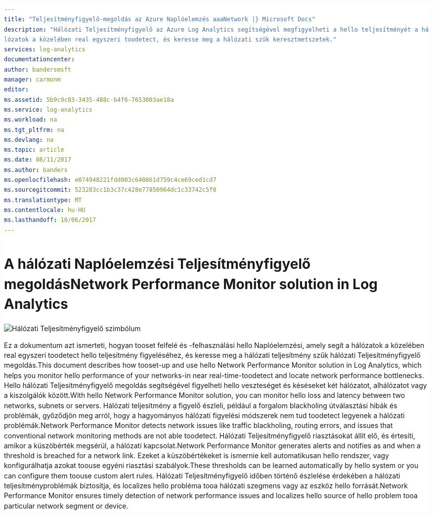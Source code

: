 ```yaml
---
title: "Teljesítményfigyelő-megoldás az Azure Naplóelemzés aaaNetwork |} Microsoft Docs"
description: "Hálózati Teljesítményfigyelő az Azure Log Analytics segítségével megfigyelheti a hello teljesítményét a hálózatok a közelében real egyszeri toodetect, és keresse meg a hálózati szűk keresztmetszetek."
services: log-analytics
documentationcenter: 
author: bandersmsft
manager: carmonm
editor: 
ms.assetid: 5b9c9c83-3435-488c-b4f6-7653003ae18a
ms.service: log-analytics
ms.workload: na
ms.tgt_pltfrm: na
ms.devlang: na
ms.topic: article
ms.date: 08/11/2017
ms.author: banders
ms.openlocfilehash: e074948221fdd003c640861d759c4ce69ced1cd7
ms.sourcegitcommit: 523283cc1b3c37c428e77850964dc1c33742c5f0
ms.translationtype: MT
ms.contentlocale: hu-HU
ms.lasthandoff: 10/06/2017
---
```

# <a name="network-performance-monitor-solution-in-log-analytics"></a><span data-ttu-id="c2941-103">A hálózati Naplóelemzési Teljesítményfigyelő megoldás</span><span class="sxs-lookup"><span data-stu-id="c2941-103">Network Performance Monitor solution in Log Analytics</span></span>

![Hálózati Teljesítményfigyelő szimbólum](./media/log-analytics-network-performance-monitor/npm-symbol.png)

<span data-ttu-id="c2941-105">Ez a dokumentum azt ismerteti, hogyan tooset felfelé és -felhasználási hello Naplóelemzési, amely segít a hálózatok a közelében real egyszeri toodetect hello teljesítmény figyeléséhez, és keresse meg a hálózati teljesítmény szűk hálózati Teljesítményfigyelő megoldás.</span><span class="sxs-lookup"><span data-stu-id="c2941-105">This document describes how tooset-up and use hello Network Performance Monitor solution in Log Analytics, which helps you monitor hello performance of your networks-in near real-time-toodetect and locate network performance bottlenecks.</span></span> <span data-ttu-id="c2941-106">Hello hálózati Teljesítményfigyelő megoldás segítségével figyelheti hello veszteséget és késéseket két hálózatot, alhálózatot vagy a kiszolgálók között.</span><span class="sxs-lookup"><span data-stu-id="c2941-106">With hello Network Performance Monitor solution, you can monitor hello loss and latency between two networks, subnets or servers.</span></span> <span data-ttu-id="c2941-107">Hálózati teljesítmény a figyelő észleli, például a forgalom blackholing útválasztási hibák és problémák, győződjön meg arról, hogy a hagyományos hálózati figyelési módszerek nem tud toodetect legyenek a hálózati problémák.</span><span class="sxs-lookup"><span data-stu-id="c2941-107">Network Performance Monitor detects network issues like traffic blackholing, routing errors, and issues that conventional network monitoring methods are not able toodetect.</span></span> <span data-ttu-id="c2941-108">Hálózati Teljesítményfigyelő riasztásokat állít elő, és értesíti, amikor a küszöbérték megsérül, a hálózati kapcsolat.</span><span class="sxs-lookup"><span data-stu-id="c2941-108">Network Performance Monitor generates alerts and notifies as and when a threshold is breached for a network link.</span></span> <span data-ttu-id="c2941-109">Ezeket a küszöbértékeket is ismernie kell automatikusan hello rendszer, vagy konfigurálhatja azokat toouse egyéni riasztási szabályok.</span><span class="sxs-lookup"><span data-stu-id="c2941-109">These thresholds can be learned automatically by hello system or you can configure them toouse custom alert rules.</span></span> <span data-ttu-id="c2941-110">Hálózati Teljesítményfigyelő időben történő észlelése érdekében a hálózati teljesítményproblémák biztosítja, és localizes hello probléma tooa hálózati szegmens vagy az eszköz hello forrását.</span><span class="sxs-lookup"><span data-stu-id="c2941-110">Network Performance Monitor ensures timely detection of network performance issues and localizes hello source of hello problem tooa particular network segment or device.</span></span>
